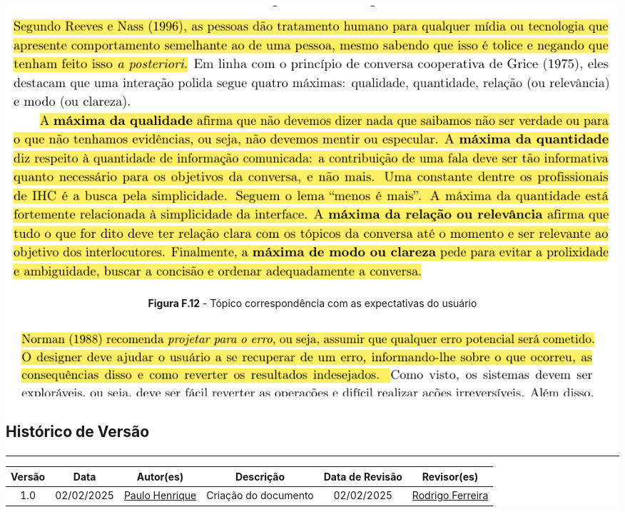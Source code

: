 ![principios gerais](../../assets/q9PrincipiosGerais.png)

</center>

<center>

<p style={{ textAlign: 'center', fontSize: '18px' }}><b>Figura F.12</b> - Tópico correspondência com as expectativas do usuário</p>

![principios gerais](../../assets/q10PrincipiosGerais.png)

</center>

## Histórico de Versão
---
| Versão | Data | Autor(es) | Descrição | Data de Revisão | Revisor(es) |
|:---:|:---:|---|---|:---:|---|
| 1.0 | 02/02/2025 | [Paulo Henrique](https://github.com/paulomh) | Criação do documento | 02/02/2025 | [Rodrigo Ferreira](https://github.com/rodwendrel)|